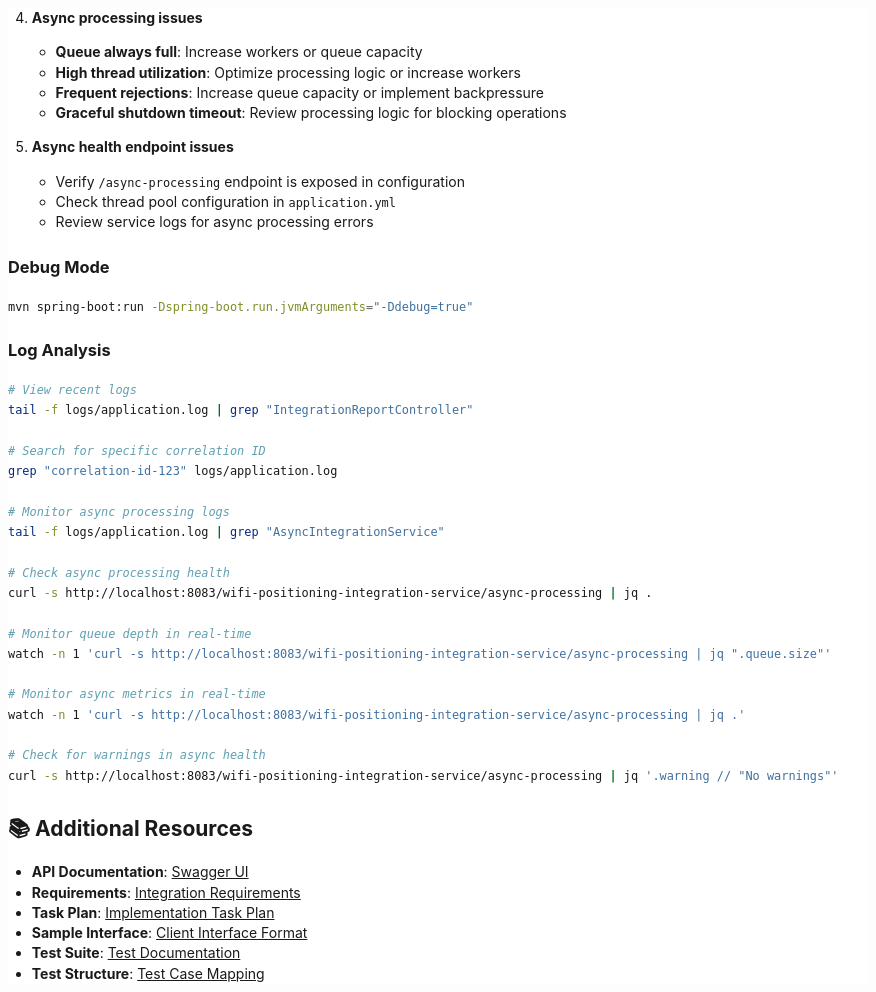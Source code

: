 4. **Async processing issues**
   - **Queue always full**: Increase workers or queue capacity
   - **High thread utilization**: Optimize processing logic or increase workers
   - **Frequent rejections**: Increase queue capacity or implement backpressure
   - **Graceful shutdown timeout**: Review processing logic for blocking operations

5. **Async health endpoint issues**
   - Verify `/async-processing` endpoint is exposed in configuration
   - Check thread pool configuration in `application.yml`
   - Review service logs for async processing errors

### Debug Mode

```bash
mvn spring-boot:run -Dspring-boot.run.jvmArguments="-Ddebug=true"
```

### Log Analysis

```bash
# View recent logs
tail -f logs/application.log | grep "IntegrationReportController"

# Search for specific correlation ID
grep "correlation-id-123" logs/application.log

# Monitor async processing logs
tail -f logs/application.log | grep "AsyncIntegrationService"

# Check async processing health
curl -s http://localhost:8083/wifi-positioning-integration-service/async-processing | jq .

# Monitor queue depth in real-time
watch -n 1 'curl -s http://localhost:8083/wifi-positioning-integration-service/async-processing | jq ".queue.size"'

# Monitor async metrics in real-time
watch -n 1 'curl -s http://localhost:8083/wifi-positioning-integration-service/async-processing | jq .'

# Check for warnings in async health
curl -s http://localhost:8083/wifi-positioning-integration-service/async-processing | jq '.warning // "No warnings"'
```

## 📚 Additional Resources

- **API Documentation**: [Swagger UI](http://localhost:8083/wifi-positioning-integration-service/swagger-ui.html)
- **Requirements**: [Integration Requirements](Documents/integration-requirements.md)
- **Task Plan**: [Implementation Task Plan](Documents/wifi-positioning-integration-service-task-plan.md)
- **Sample Interface**: [Client Interface Format](Documents/sample_interface.txt)
- **Test Suite**: [Test Documentation](scripts/test/README.md)
- **Test Structure**: [Test Case Mapping](scripts/test/TEST_STRUCTURE.md)

